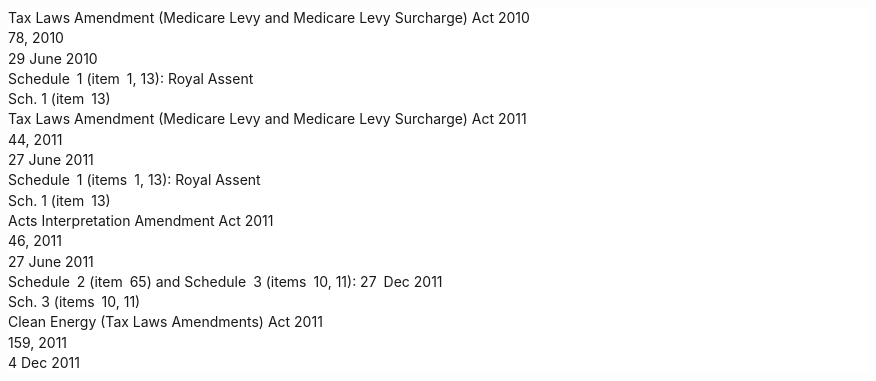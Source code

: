   </td>
</tr>
<tr>
  <td>
    <div>Tax Laws Amendment (Medicare Levy and Medicare Levy Surcharge) Act 2010</div>
  </td>
  <td>
    <div>78, 2010</div>
  </td>
  <td>
    <div>29 June 2010</div>
  </td>
  <td>
    <div>Schedule 1 (item 1, 13): Royal Assent</div>
  </td>
  <td>
    <div>Sch. 1 (item 13)</div>
  </td>
</tr>
<tr>
  <td>
    <div>Tax Laws Amendment (Medicare Levy and Medicare Levy Surcharge) Act 2011</div>
  </td>
  <td>
    <div>44, 2011</div>
  </td>
  <td>
    <div>27 June 2011</div>
  </td>
  <td>
    <div>Schedule 1 (items 1, 13): Royal Assent</div>
  </td>
  <td>
    <div>Sch. 1 (item 13)</div>
  </td>
</tr>
<tr>
  <td>
    <div>Acts Interpretation Amendment Act 2011</div>
  </td>
  <td>
    <div>46, 2011</div>
  </td>
  <td>
    <div>27 June 2011</div>
  </td>
  <td>
    <div>Schedule 2 (item 65) and Schedule 3 (items 10, 11): 27 Dec 2011</div>
  </td>
  <td>
    <div>Sch. 3 (items 10, 11)</div>
  </td>
</tr>
<tr>
  <td>
    <div>Clean Energy (Tax Laws Amendments) Act 2011</div>
  </td>
  <td>
    <div>159, 2011</div>
  </td>
  <td>
    <div>4 Dec 2011</div>
  </td>
  <td>